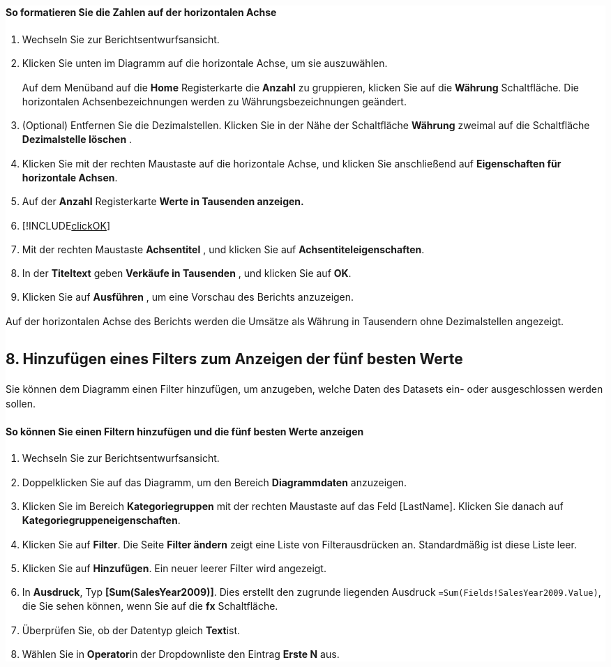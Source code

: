 #### <a name="to-format-the-numbers-on-the-horizontal-axis"></a>So formatieren Sie die Zahlen auf der horizontalen Achse  
  
1.  Wechseln Sie zur Berichtsentwurfsansicht.  
  
2.  Klicken Sie unten im Diagramm auf die horizontale Achse, um sie auszuwählen.  
  
     Auf dem Menüband auf die **Home** Registerkarte die **Anzahl** zu gruppieren, klicken Sie auf die **Währung** Schaltfläche. Die horizontalen Achsenbezeichnungen werden zu Währungsbezeichnungen geändert.  
  
3.  (Optional) Entfernen Sie die Dezimalstellen. Klicken Sie in der Nähe der Schaltfläche **Währung** zweimal auf die Schaltfläche **Dezimalstelle löschen** .  
  
4.  Klicken Sie mit der rechten Maustaste auf die horizontale Achse, und klicken Sie anschließend auf **Eigenschaften für horizontale Achsen**.  
  
5.  Auf der **Anzahl** Registerkarte **Werte in Tausenden anzeigen.**  
  
6.  [!INCLUDE[clickOK](../includes/clickok-md.md)]  
  
7.  Mit der rechten Maustaste **Achsentitel** , und klicken Sie auf **Achsentiteleigenschaften**.  
  
8.  In der **Titeltext** geben **Verkäufe in Tausenden** , und klicken Sie auf **OK**.  
  
9. Klicken Sie auf **Ausführen** , um eine Vorschau des Berichts anzuzeigen.  
  
 Auf der horizontalen Achse des Berichts werden die Umsätze als Währung in Tausendern ohne Dezimalstellen angezeigt.  
  
##  <a name="Filter"></a> 8. Hinzufügen eines Filters zum Anzeigen der fünf besten Werte  
 Sie können dem Diagramm einen Filter hinzufügen, um anzugeben, welche Daten des Datasets ein- oder ausgeschlossen werden sollen.  
  
#### <a name="to-add-a-filter-and-display-the-top-five-values"></a>So können Sie einen Filtern hinzufügen und die fünf besten Werte anzeigen  
  
1.  Wechseln Sie zur Berichtsentwurfsansicht.  
  
2.  Doppelklicken Sie auf das Diagramm, um den Bereich **Diagrammdaten** anzuzeigen.  
  
3.  Klicken Sie im Bereich **Kategoriegruppen** mit der rechten Maustaste auf das Feld [LastName]. Klicken Sie danach auf **Kategoriegruppeneigenschaften**.  
  
4.  Klicken Sie auf **Filter**. Die Seite **Filter ändern** zeigt eine Liste von Filterausdrücken an. Standardmäßig ist diese Liste leer.  
  
5.  Klicken Sie auf **Hinzufügen**. Ein neuer leerer Filter wird angezeigt.  
  
6.  In **Ausdruck**, Typ **[Sum(SalesYear2009)]**. Dies erstellt den zugrunde liegenden Ausdruck `=Sum(Fields!SalesYear2009.Value)`, die Sie sehen können, wenn Sie auf die **fx** Schaltfläche.  
  
7.  Überprüfen Sie, ob der Datentyp gleich **Text**ist.  
  
8.  Wählen Sie in **Operator**in der Dropdownliste den Eintrag **Erste N** aus.  
  
